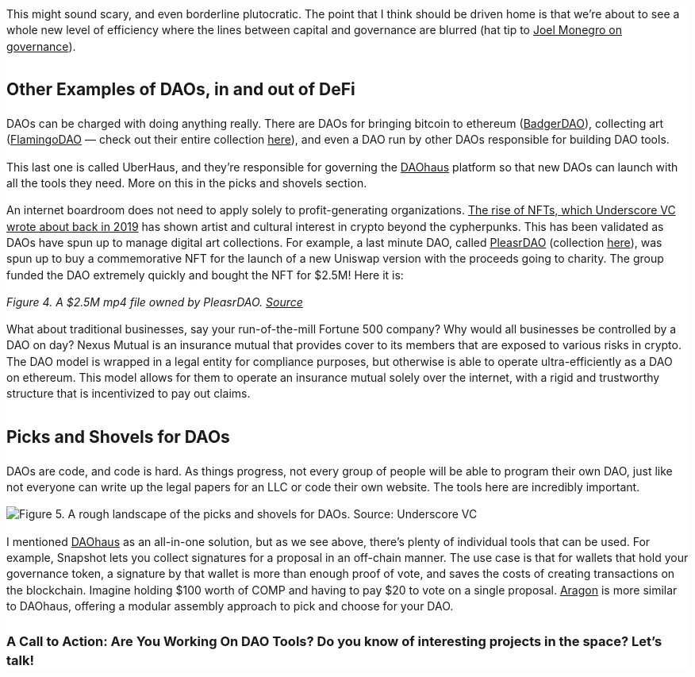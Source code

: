 This might sound scary, and even borderline plutocratic. The point that I think should be driven home is that we’re about to see a whole new level of efficiency where the lines between capital and governance are blurred (hat tip to [Joel Monegro on governance](https://www.placeholder.vc/blog/2019/2/19/cryptonetwork-governance-as-capital)).

## Other Examples of DAOs, in and out of DeFi

DAOs can be charged with doing anything really. There are DAOs for bringing bitcoin to ethereum ([BadgerDAO](https://badger.finance/)), collecting art ([FlamingoDAO](https://flamingodao.xyz/) — check out their entire collection [here](https://opensea.io/accounts/0xb88f61e6fbda83fbfffabe364112137480398018)), and even a DAO run by other DAOs responsible for building DAO tools.

This last one is called UberHaus, and they’re responsible for governing the [DAOhaus](https://daohaus.club/) platform so that new DAOs can launch with all the tools they need. More on this in the picks and shovels section.

An internet boardroom does not need to apply solely to profit-generating organizations. [The rise of NFTs, which Underscore VC wrote about back in 2019](https://underscore.vc/blog/the-non-fungible-tokens-landscape/) has shown artist and cultural interest in crypto beyond the cypherpunks. This has been validated as DAOs have spun up to manage digital art collections. For example, a last minute DAO, called [PleasrDAO](https://twitter.com/pleasrDAO) (collection [here](https://opensea.io/accounts/0xf5c27c6fe782cbb5c85989ea3e75754748153459)), was spun up to buy a commemorative NFT for the launch of a new Uniswap version with the proceeds going to charity. The group funded the DAO extremely quickly and bought the NFT for $2.5M! Here it is:

_Figure 4. A $2.5M mp4 file owned by PleasrDAO. [Source](https://etherscan.io/token/0x3B3ee1931Dc30C1957379FAc9aba94D1C48a5405?a=13623)_

What about traditional businesses, say your run-of-the-mill Fortune 500 company? Why would all businesses be controlled by a DAO on day? Nexus Mutual is an insurance mutual that provides cover to its members that are exposed to various risks in crypto. The DAO model is wrapped in a legal entity for compliance purposes, but otherwise is able to operate ultra-efficiently as a DAO on ethereum. This model allows for them to operate an insurance mutual solely over the internet, with a rigid and trustworthy structure that is incentivized to pay out claims.

## Picks and Shovels for DAOs

DAOs are code, and code is hard. As things progress, not every group of people will be able to program their own DAO, just like not everyone can write up the legal papers for an LLC or code their own website. The tools here are incredibly important.

![Figure 5. A rough landscape of the picks and shovels for DAOs. Source: Underscore VC](Blog/Assets/fig5.png)

I mentioned [DAOhaus](https://daohaus.club/) as an all-in-one solution, but as we see above, there’s plenty of individual tools that can be used. For example, Snapshot lets you collect signatures for a proposal in an off-chain manner. The use case is that for wallets that hold your governance token, a signature by that wallet is more than enough proof of vote, and saves the costs of creating transactions on the blockchain. Imagine holding $100 worth of COMP and having to pay $20 to vote on a single proposal. [Aragon](https://aragon.org/) is more similar to DAOhaus, offering a modular assembly approach to pick and choose for your DAO.

### A Call to Action: Are You Working On DAO Tools? Do you know of interesting projects in the space? Let’s talk!
